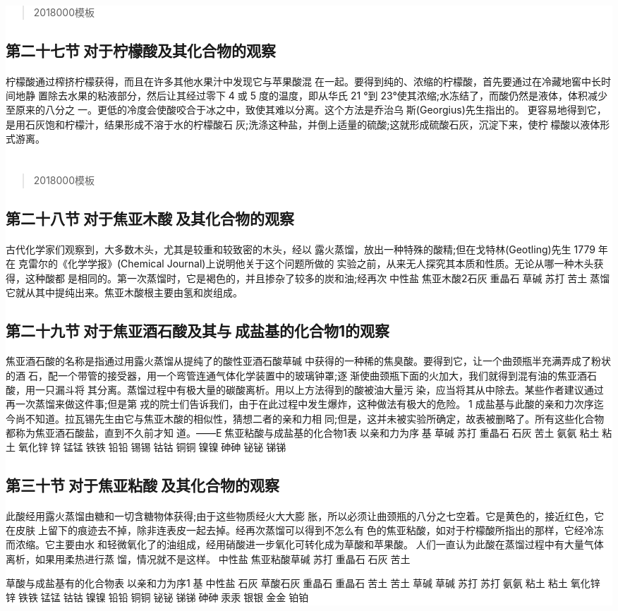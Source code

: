 
# 
> 2018000模板

## 第二十七节 对于柠檬酸及其化合物的观察
柠檬酸通过榨挤柠檬获得，而且在许多其他水果汁中发现它与苹果酸混 在一起。要得到纯的、浓缩的柠檬酸，首先要通过在冷藏地窖中长时间地静 置除去水果的粘液部分，然后让其经过零下 4 或 5 度的温度，即从华氏 21 °到 23°使其浓缩;水冻结了，而酸仍然是液体，体积减少至原来的八分之 一。更低的冷度会使酸咬合于冰之中，致使其难以分离。这个方法是乔治乌 斯(Georgius)先生指出的。
  更容易地得到它，是用石灰饱和柠檬汁，结果形成不溶于水的柠檬酸石
灰;洗涤这种盐，并倒上适量的硫酸;这就形成硫酸石灰，沉淀下来，使柠
檬酸以液体形式游离。

# 
> 2018000模板

## 第二十八节 对于焦亚木酸 及其化合物的观察
古代化学家们观察到，大多数木头，尤其是较重和较致密的木头，经以 露火蒸馏，放出一种特殊的酸精;但在戈特林(Geotling)先生 1779 年在 克雷尔的《化学学报》(Chemical Journal)上说明他关于这个问题所做的 实验之前，从来无人探究其本质和性质。无论从哪一种木头获得，这种酸都 是相同的。第一次蒸馏时，它是褐色的，并且掺杂了较多的炭和油;经再次
中性盐 焦亚木酸2石灰
 重晶石 草碱 苏打 苦土
蒸馏它就从其中提纯出来。焦亚木酸根主要由氢和炭组成。

## 第二十九节 对于焦亚酒石酸及其与 成盐基的化合物1的观察
焦亚酒石酸的名称是指通过用露火蒸馏从提纯了的酸性亚酒石酸草碱 中获得的一种稀的焦臭酸。要得到它，让一个曲颈瓶半充满弄成了粉状的酒 石，配一个带管的接受器，用一个弯管连通气体化学装置中的玻璃钟罩;逐 渐使曲颈瓶下面的火加大，我们就得到混有油的焦亚酒石酸，用一只漏斗将 其分离。蒸馏过程中有极大量的碳酸离析。用以上方法得到的酸被油大量污 染，应当将其从中除去。某些作者建议通过再一次蒸馏来做这件事;但是第 戎的院士们告诉我们，由于在此过程中发生爆炸，这种做法有极大的危险。
 1 成盐基与此酸的亲和力次序迄今尚不知道。拉瓦锡先生由它与焦亚木酸的相似性，猜想二者的亲和力相 同;但是，这并未被实验所确定，故表被删略了。所有这些化合物都称为焦亚酒石酸盐，直到不久前才知 道。——E
焦亚粘酸与成盐基的化合物1表 以亲和力为序
 基
草碱
苏打
重晶石
石灰
苦土 氨氨 粘土 粘土 氧化锌 锌
锰锰 铁铁 铅铅 锡锡 钴钴 铜铜 镍镍 砷砷 铋铋 锑锑
## 第三十节 对于焦亚粘酸 及其化合物的观察
  此酸经用露火蒸馏由糖和一切含糖物体获得;由于这些物质经火大大膨
胀，所以必须让曲颈瓶的八分之七空着。它是黄色的，接近红色，它在皮肤
上留下的痕迹去不掉，除非连表皮一起去掉。经再次蒸馏可以得到不怎么有
色的焦亚粘酸，如对于柠檬酸所指出的那样，它经冷冻而浓缩。它主要由水
和轻微氧化了的油组成，经用硝酸进一步氧化可转化成为草酸和苹果酸。
人们一直认为此酸在蒸馏过程中有大量气体离析，如果用柔热进行蒸 馏，情况就不是这样。
中性盐 焦亚粘酸草碱
苏打 重晶石 石灰 苦土

草酸与成盐基有的化合物表 以亲和力为序1
基 中性盐 石灰 草酸石灰 重晶石 重晶石 苦土 苦土 草碱 草碱 苏打 苏打 氨氨 粘土 粘土 氧化锌 锌
铁铁 锰锰 钴钴 镍镍 铅铅 铜铜 铋铋 锑锑 砷砷 汞汞 银银 金金 铂铂